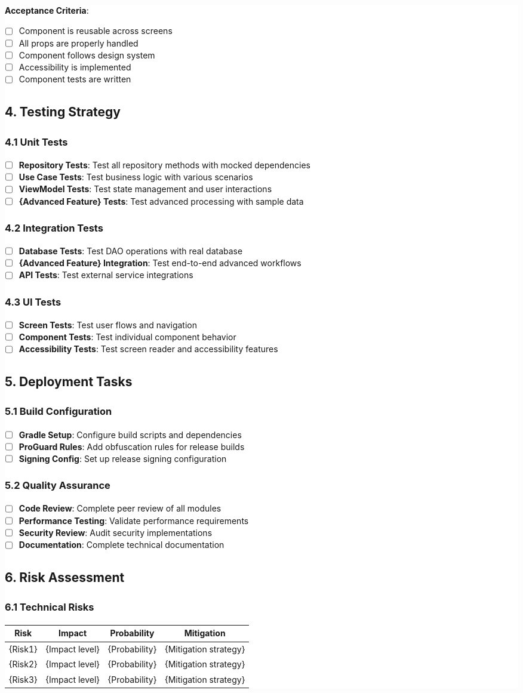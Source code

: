 **Acceptance Criteria**:
- [ ] Component is reusable across screens
- [ ] All props are properly handled
- [ ] Component follows design system
- [ ] Accessibility is implemented
- [ ] Component tests are written

## 4. Testing Strategy

### 4.1 Unit Tests

- [ ] **Repository Tests**: Test all repository methods with mocked dependencies
- [ ] **Use Case Tests**: Test business logic with various scenarios
- [ ] **ViewModel Tests**: Test state management and user interactions
- [ ] **{Advanced Feature} Tests**: Test advanced processing with sample data

### 4.2 Integration Tests

- [ ] **Database Tests**: Test DAO operations with real database
- [ ] **{Advanced Feature} Integration**: Test end-to-end advanced workflows
- [ ] **API Tests**: Test external service integrations

### 4.3 UI Tests

- [ ] **Screen Tests**: Test user flows and navigation
- [ ] **Component Tests**: Test individual component behavior
- [ ] **Accessibility Tests**: Test screen reader and accessibility features

## 5. Deployment Tasks

### 5.1 Build Configuration

- [ ] **Gradle Setup**: Configure build scripts and dependencies
- [ ] **ProGuard Rules**: Add obfuscation rules for release builds
- [ ] **Signing Config**: Set up release signing configuration

### 5.2 Quality Assurance

- [ ] **Code Review**: Complete peer review of all modules
- [ ] **Performance Testing**: Validate performance requirements
- [ ] **Security Review**: Audit security implementations
- [ ] **Documentation**: Complete technical documentation

## 6. Risk Assessment

### 6.1 Technical Risks

| Risk | Impact | Probability | Mitigation |
|------|--------|-------------|------------|
| {Risk1} | {Impact level} | {Probability} | {Mitigation strategy} |
| {Risk2} | {Impact level} | {Probability} | {Mitigation strategy} |
| {Risk3} | {Impact level} | {Probability} | {Mitigation strategy} |
